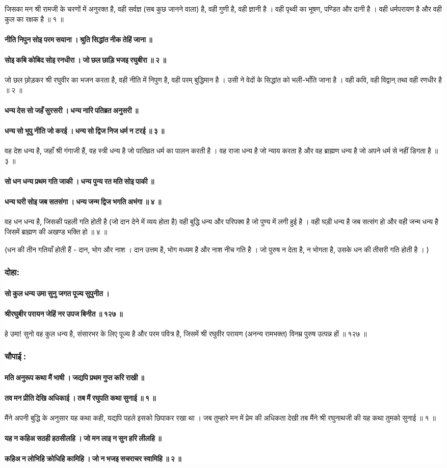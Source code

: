 जिसका मन श्री रामजी के चरणों में अनुरक्त है, वही सर्वज्ञ (सब कुछ जानने वाला) है, वही गुणी है, वही ज्ञानी है । वही पृथ्वी का भूषण, पण्डित और दानी है । वही धर्मपरायण है और वही कुल का रक्षक है ॥ १ ॥

#### नीति निपुन सोइ परम सयाना । श्रुति सिद्धांत नीक तेहिं जाना ॥
#### सोइ कबि कोबिद सोइ रनधीरा । जो छल छाड़ि भजइ रघुबीरा ॥ २ ॥

जो छल छो़ड़कर श्री रघुवीर का भजन करता है, वही नीति में निपुण है, वही परम् बुद्धिमान है । उसी ने वेदों के सिद्धांत को भली-भाँति जाना है । वही कवि, वही विद्वान् तथा वही रणधीर है ॥ २ ॥

#### धन्य देस सो जहँ सुरसरी । धन्य नारि पतिब्रत अनुसरी ॥
#### धन्य सो भूपु नीति जो करई । धन्य सो द्विज निज धर्म न टरई ॥ ३ ॥

वह देश धन्य है, जहाँ श्री गंगाजी हैं, वह स्त्री धन्य है जो पातिव्रत धर्म का पालन करती है । वह राजा धन्य है जो न्याय करता है और वह ब्राह्मण धन्य है जो अपने धर्म से नहीं डिगता है ॥ ३ ॥

#### सो धन धन्य प्रथम गति जाकी । धन्य पुन्य रत मति सोइ पाकी ॥
#### धन्य घरी सोइ जब सतसंगा । धन्य जन्म द्विज भगति अभंगा ॥ ४ ॥

वह धन धन्य है, जिसकी पहली गति होती है (जो दान देने में व्यय होता है) वही बुद्धि धन्य और परिपक्व है जो पुण्य में लगी हुई है । वही घड़ी धन्य है जब सत्संग हो और वही जन्म धन्य है जिसमें ब्राह्मण की अखण्ड भक्ति हो ॥ ४ ॥

(धन की तीन गतियाँ होती हैं - दान, भोग और नाश । दान उत्तम है, भोग मध्यम है और नाश नीच गति है । जो पुरुष न देता है, न भोगता है, उसके धन की तीसरी गति होती है । )

### दोहा:

#### सो कुल धन्य उमा सुनु जगत पूज्य सुपुनीत ।
#### श्रीरघुबीर परायन जेहिं नर उपज बिनीत ॥ १२७ ॥

हे उमा! सुनो वह कुल धन्य है, संसारभर के लिए पूज्य है और परम पवित्र है, जिसमें श्री रघुवीर परायण (अनन्य रामभक्त) विनम्र पुरुष उत्पन्न हों ॥ १२७ ॥

### चौपाई :

#### मति अनुरूप कथा मैं भाषी । जद्यपि प्रथम गुप्त करि राखी ॥
#### तव मन प्रीति देखि अधिकाई । तब मैं रघुपति कथा सुनाई ॥ १ ॥

मैंने अपनी बुद्धि के अनुसार यह कथा कही, यद्यपि पहले इसको छिपाकर रखा था । जब तुम्हारे मन में प्रेम की अधिकता देखी तब मैंने श्री रघुनाथजी की यह कथा तुमको सुनाई ॥ १ ॥

#### यह न कहिअ सठही हठसीलहि । जो मन लाइ न सुन हरि लीलहि ॥
#### कहिअ न लोभिहि क्रोधिहि कामिहि । जो न भजइ सचराचर स्वामिहि ॥ २ ॥
